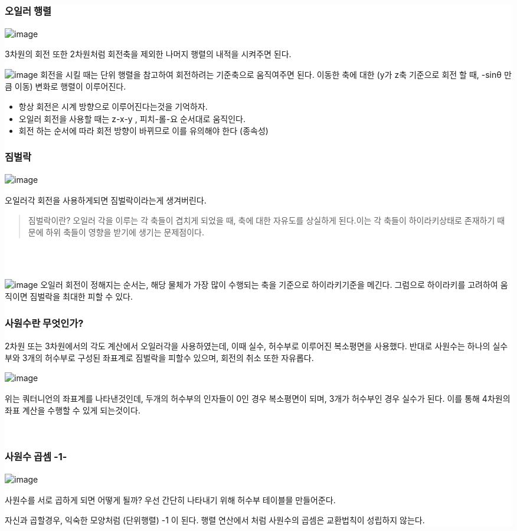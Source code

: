 
### 오일러 행렬

![image](https://github.com/rech4210/rech4210.github.io/assets/65288322/9f7ae7b0-f44f-456a-aa49-c74c2216fa7b)

3차원의 회전 또한 2차원처럼 회전축을 제외한 나머지 행렬의 내적을 시켜주면 된다.

![image](https://github.com/rech4210/rech4210.github.io/assets/65288322/76e741bd-2fe9-4228-8de3-a58db8446bac)
회전을 시킬 때는 단위 행렬을 참고하여 회전하려는 기준축으로 움직여주면 된다. 이동한 축에 대한 (y가 z축 기준으로 회전 할 때, -sinθ 만큼 이동) 변화로 행렬이 이루어진다.

- 항상 회전은 시계 방향으로 이루어진다는것을 기억하자.
- 오일러 회전을 사용할 때는 z-x-y , 피치-롤-요 순서대로 움직인다.
- 회전 하는 순서에 따라 회전 방향이 바뀌므로 이를 유의해야 한다 (종속성)


### 짐벌락

![image](https://github.com/rech4210/rech4210.github.io/assets/65288322/25cef58e-687b-43d8-ac93-689f99b7150f)

오일러각 회전을 사용하게되면 짐벌락이라는게 생겨버린다.

> 짐벌락이란?
> 오일러 각을 이루는 각 축들이 겹치게 되었을 때, 축에 대한 자유도를 상실하게 된다.이는 각 축들이 하이라키상태로 존재하기 때문에 하위 축들이 영향을 받기에 생기는 문제점이다.

<br><br>




![image](https://github.com/rech4210/rech4210.github.io/assets/65288322/fdf8dbd5-fa78-4588-896e-9dc64fe573c2)
오일러 회전이 정해지는 순서는, 해당 물체가 가장 많이 수행되는 축을 기준으로 하이라키기준을 메긴다. 그럼으로 하이라키를 고려하여 움직이면 짐벌락을 최대한 피할 수 있다.


### 사원수란 무엇인가?
2차원 또는 3차원에서의 각도 계산에서 오일러각을 사용하였는데, 이때 실수, 허수부로 이루어진 복소평면을 사용했다.
반대로 사원수는 하나의 실수부와 3개의 허수부로 구성된 좌표계로 짐벌락을 피할수 있으며, 회전의 취소 또한 자유롭다.

![image](https://github.com/rech4210/rech4210.github.io/assets/65288322/c7b54ac6-b643-4cda-b2da-24a159801aa0)

위는 쿼터니언의 좌표계를 나타낸것인데, 두개의 허수부의 인자들이 0인 경우 복소평면이 되며, 3개가 허수부인 경우 실수가 된다. 이를 통해 4차원의 좌표 계산을 수행할 수 있게 되는것이다.

<br>

### 사원수 곱셈 -1-

![image](https://github.com/rech4210/rech4210.github.io/assets/65288322/85dedc3c-3d53-4e9f-b67d-dd14dd7e46b6)

사원수를 서로 곱하게 되면 어떻게 될까?
우선 간단히 나타내기 위해 허수부 테이블믈 만들어준다.

자신과 곱할경우, 익숙한 모양처럼 (단위행렬) -1 이 된다.
행렬 연산에서 처럼 사원수의 곱셈은 교환법칙이 성립하지 않는다.
